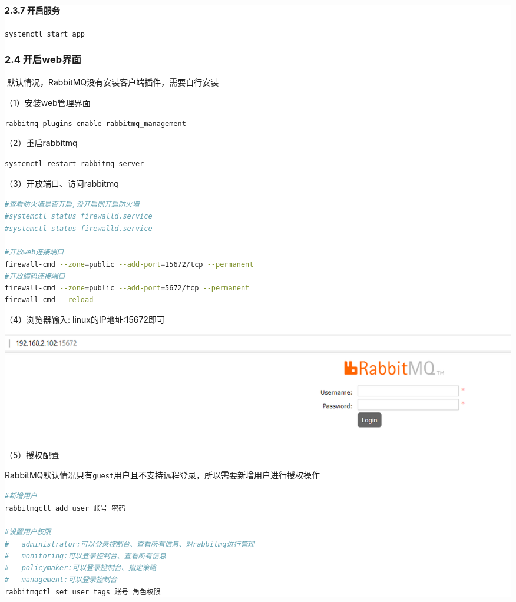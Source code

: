 

#### 2.3.7 开启服务

```BASH
systemctl start_app	
```



### 2.4 开启web界面

​			默认情况，RabbitMQ没有安装客户端插件，需要自行安装

（1）安装web管理界面

```BASH
rabbitmq-plugins enable rabbitmq_management
```

（2）重启rabbitmq

```BASH
systemctl restart rabbitmq-server
```

（3）开放端口、访问rabbitmq

```bash
#查看防火墙是否开启,没开启则开启防火墙
#systemctl status firewalld.service 
#systemctl status firewalld.service 

#开放web连接端口
firewall-cmd --zone=public --add-port=15672/tcp --permanent
#开放编码连接端口
firewall-cmd --zone=public --add-port=5672/tcp --permanent
firewall-cmd --reload
```

（4）浏览器输入: linux的IP地址:15672即可

![image-20220218104022464](./RabbitMQ消息队列_images/image-20220218104022464.png) 

（5）授权配置

​			RabbitMQ默认情况只有`guest`用户且不支持远程登录，所以需要新增用户进行授权操作

```bash
#新增用户
rabbitmqctl add_user 账号 密码

#设置用户权限
#   administrator:可以登录控制台、查看所有信息、对rabbitmq进行管理
# 	monitoring:可以登录控制台、查看所有信息
# 	policymaker:可以登录控制台、指定策略
# 	management:可以登录控制台
rabbitmqctl set_user_tags 账号 角色权限
```
